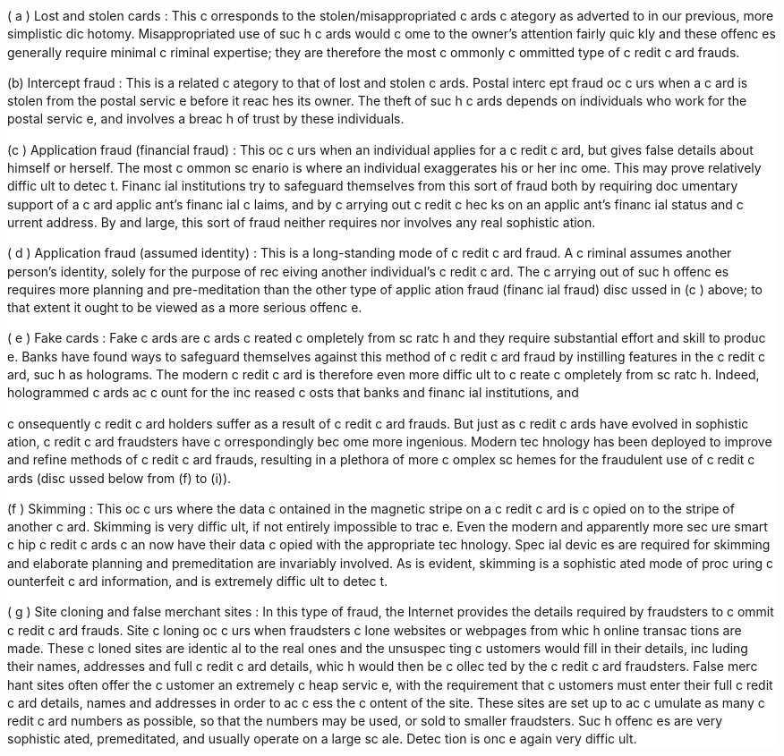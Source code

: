  ( a ) Lost and stolen cards : This c orresponds to the stolen/misappropriated c ards c ategory as adverted to in our previous, more simplistic dic hotomy. Misappropriated use of suc h c ards would c ome to the owner’s attention fairly quic kly and these offenc es generally require minimal c riminal expertise; they are therefore the most c ommonly c ommitted type of c redit c ard frauds. 

 (b) Intercept fraud : This is a related c ategory to that of lost and stolen c ards. Postal interc ept fraud oc c urs when a c ard is stolen from the postal servic e before it reac hes its owner. The theft of suc h c ards depends on individuals who work for the postal servic e, and involves a breac h of trust by these individuals. 

 (c ) Application fraud (financial fraud) : This oc c urs when an individual applies for a c redit c ard, but gives false details about himself or herself. The most c ommon sc enario is where an individual exaggerates his or her inc ome. This may prove relatively diffic ult to detec t. Financ ial institutions try to safeguard themselves from this sort of fraud both by requiring doc umentary support of a c ard applic ant’s financ ial c laims, and by c arrying out c redit c hec ks on an applic ant’s financ ial status and c urrent address. By and large, this sort of fraud neither requires nor involves any real sophistic ation. 

 ( d ) Application fraud (assumed identity) : This is a long-standing mode of c redit c ard fraud. A c riminal assumes another person’s identity, solely for the purpose of rec eiving another individual’s c redit c ard. The c arrying out of suc h offenc es requires more planning and pre-meditation than the other type of applic ation fraud (financ ial fraud) disc ussed in (c ) above; to that extent it ought to be viewed as a more serious offenc e. 

 ( e ) Fake cards : Fake c ards are c ards c reated c ompletely from sc ratc h and they require substantial effort and skill to produc e. Banks have found ways to safeguard themselves against this method of c redit c ard fraud by instilling features in the c redit c ard, suc h as holograms. The modern c redit c ard is therefore even more diffic ult to c reate c ompletely from sc ratc h. Indeed, hologrammed c ards ac c ount for the inc reased c osts that banks and financ ial institutions, and 


 c onsequently c redit c ard holders suffer as a result of c redit c ard frauds. But just as c redit c ards have evolved in sophistic ation, c redit c ard fraudsters have c orrespondingly bec ome more ingenious. Modern tec hnology has been deployed to improve and refine methods of c redit c ard frauds, resulting in a plethora of more c omplex sc hemes for the fraudulent use of c redit c ards (disc ussed below from (f) to (i)). 

 (f ) Skimming : This oc c urs where the data c ontained in the magnetic stripe on a c redit c ard is c opied on to the stripe of another c ard. Skimming is very diffic ult, if not entirely impossible to trac e. Even the modern and apparently more sec ure smart c hip c redit c ards c an now have their data c opied with the appropriate tec hnology. Spec ial devic es are required for skimming and elaborate planning and premeditation are invariably involved. As is evident, skimming is a sophistic ated mode of proc uring c ounterfeit c ard information, and is extremely diffic ult to detec t. 

 ( g ) Site cloning and false merchant sites : In this type of fraud, the Internet provides the details required by fraudsters to c ommit c redit c ard frauds. Site c loning oc c urs when fraudsters c lone websites or webpages from whic h online transac tions are made. These c loned sites are identic al to the real ones and the unsuspec ting c ustomers would fill in their details, inc luding their names, addresses and full c redit c ard details, whic h would then be c ollec ted by the c redit c ard fraudsters. False merc hant sites often offer the c ustomer an extremely c heap servic e, with the requirement that c ustomers must enter their full c redit c ard details, names and addresses in order to ac c ess the c ontent of the site. These sites are set up to ac c umulate as many c redit c ard numbers as possible, so that the numbers may be used, or sold to smaller fraudsters. Suc h offenc es are very sophistic ated, premeditated, and usually operate on a large sc ale. Detec tion is onc e again very diffic ult. 
